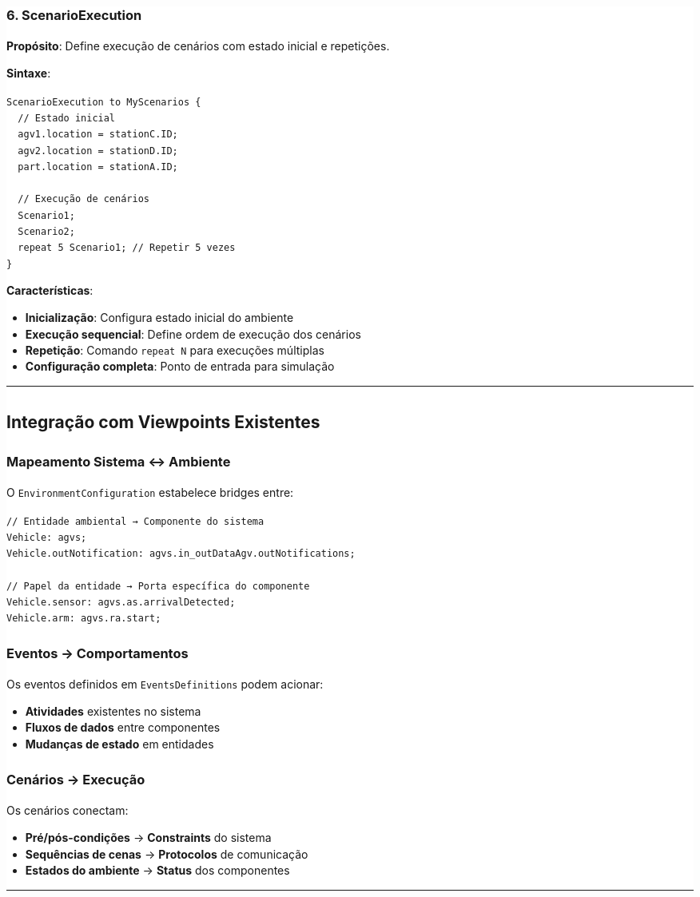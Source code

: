 ### **6. ScenarioExecution**
**Propósito**: Define execução de cenários com estado inicial e repetições.

**Sintaxe**:
```sysadl
ScenarioExecution to MyScenarios {
  // Estado inicial
  agv1.location = stationC.ID;
  agv2.location = stationD.ID;
  part.location = stationA.ID; 
  
  // Execução de cenários
  Scenario1;
  Scenario2;
  repeat 5 Scenario1; // Repetir 5 vezes
}
```

**Características**:
- **Inicialização**: Configura estado inicial do ambiente
- **Execução sequencial**: Define ordem de execução dos cenários
- **Repetição**: Comando `repeat N` para execuções múltiplas
- **Configuração completa**: Ponto de entrada para simulação

---

## **Integração com Viewpoints Existentes**

### **Mapeamento Sistema ↔ Ambiente**
O `EnvironmentConfiguration` estabelece bridges entre:

```sysadl
// Entidade ambiental → Componente do sistema
Vehicle: agvs;
Vehicle.outNotification: agvs.in_outDataAgv.outNotifications;

// Papel da entidade → Porta específica do componente  
Vehicle.sensor: agvs.as.arrivalDetected;
Vehicle.arm: agvs.ra.start;
```

### **Eventos → Comportamentos**
Os eventos definidos em `EventsDefinitions` podem acionar:
- **Atividades** existentes no sistema
- **Fluxos de dados** entre componentes  
- **Mudanças de estado** em entidades

### **Cenários → Execução**
Os cenários conectam:
- **Pré/pós-condições** → **Constraints** do sistema
- **Sequências de cenas** → **Protocolos** de comunicação
- **Estados do ambiente** → **Status** dos componentes

---